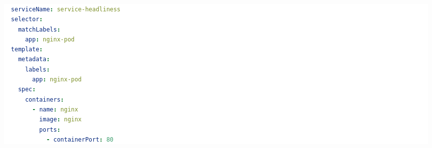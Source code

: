 ```yml
  serviceName: service-headliness
  selector:
    matchLabels:
      app: nginx-pod
  template:
    metadata:
      labels:
        app: nginx-pod
    spec:
      containers:
        - name: nginx
          image: nginx
          ports:
            - containerPort: 80
```
